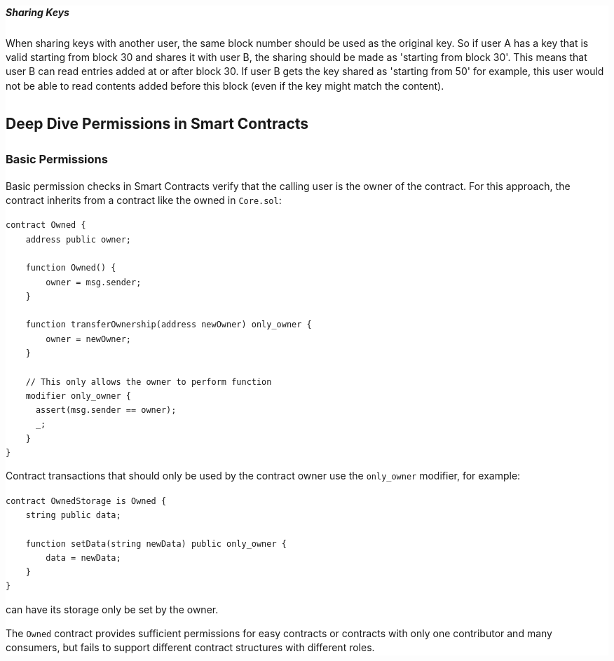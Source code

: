 
##### Sharing Keys
When sharing keys with another user, the same block number should be used as the original key. So if user A has a key that is valid starting from block 30 and shares it with user B, the sharing should be made as 'starting from block 30'. This means that user B can read entries added at or after block 30.
If user B gets the key shared as 'starting from 50' for example, this user would not be able to read contents added before this block (even if the key might match the content).




## Deep Dive Permissions in Smart Contracts
### Basic Permissions
Basic permission checks in Smart Contracts verify that the calling user is the owner of the contract. For this approach, the contract inherits from a contract like the owned in ```Core.sol```:
```solidity
contract Owned {
    address public owner;

    function Owned() {
        owner = msg.sender;
    }

    function transferOwnership(address newOwner) only_owner {
        owner = newOwner;
    }

    // This only allows the owner to perform function
    modifier only_owner {
      assert(msg.sender == owner);
      _;
    }
}
```
Contract transactions that should only be used by the contract owner use the ```only_owner``` modifier, for example:
```
contract OwnedStorage is Owned {
    string public data;

    function setData(string newData) public only_owner {
        data = newData;
    }
}
```
can have its storage only be set by the owner.

The ```Owned``` contract provides sufficient permissions for easy contracts or contracts with only one contributor and many consumers, but fails to support different contract structures with different roles.

